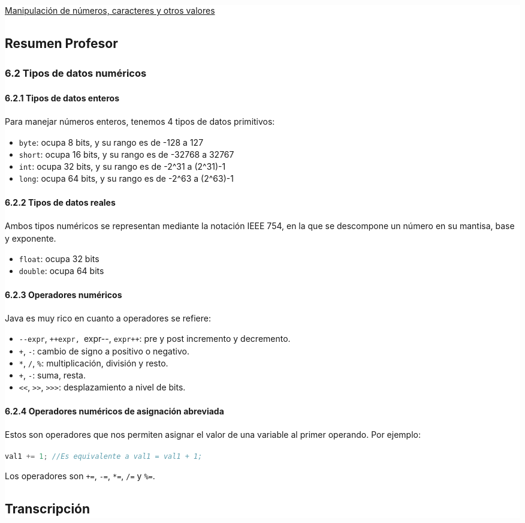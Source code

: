 [Manipulación de números, caracteres y otros valores](pdfs/06_Manipulación_de_numeros_caracteres_y_otros_valores.pdf)

## Resumen Profesor

### 6.2 Tipos de datos numéricos

#### 6.2.1 Tipos de datos enteros

Para manejar números enteros, tenemos 4 tipos de datos primitivos:

* `byte`: ocupa 8 bits, y su rango es de -128 a 127
* `short`: ocupa 16 bits, y su rango es de -32768 a 32767
* `int`: ocupa 32 bits, y su rango es de -2^31 a (2^31)-1
* `long`: ocupa 64 bits, y su rango es de -2^63 a (2^63)-1

#### 6.2.2 Tipos de datos reales

Ambos tipos numéricos se representan mediante la notación IEEE 754, en la que se descompone un número en su mantisa, base y exponente.

* `float`: ocupa 32 bits
* `double`: ocupa 64 bits

#### 6.2.3 Operadores numéricos

Java es muy rico en cuanto a operadores se refiere:

* `--expr`, `++expr, `expr--, `expr++`: pre y post incremento y decremento.
* `+`, `-`: cambio de signo a positivo o negativo.
* `*`, `/`, `%`: multiplicación, división y resto.
* `+`, `-`: suma, resta.
* `<<`, `>>`, `>>>`: desplazamiento a nivel de bits.

#### 6.2.4 Operadores numéricos de asignación abreviada

Estos son operadores que nos permiten asignar el valor de una variable al primer operando. Por ejemplo:

```java
val1 += 1; //Es equivalente a val1 = val1 + 1;
```

Los operadores son `+=`, `-=`, `*=`, `/=` y `%=`.

## Transcripción
